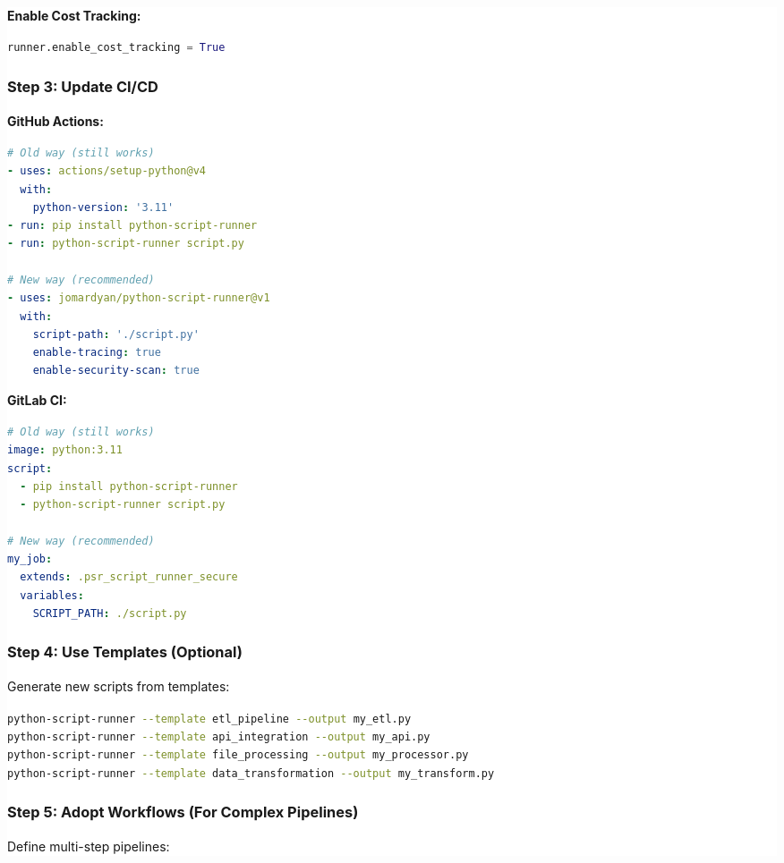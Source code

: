 **Enable Cost Tracking:**
```python
runner.enable_cost_tracking = True
```

### Step 3: Update CI/CD

**GitHub Actions:**

```yaml
# Old way (still works)
- uses: actions/setup-python@v4
  with:
    python-version: '3.11'
- run: pip install python-script-runner
- run: python-script-runner script.py

# New way (recommended)
- uses: jomardyan/python-script-runner@v1
  with:
    script-path: './script.py'
    enable-tracing: true
    enable-security-scan: true
```

**GitLab CI:**

```yaml
# Old way (still works)
image: python:3.11
script:
  - pip install python-script-runner
  - python-script-runner script.py

# New way (recommended)
my_job:
  extends: .psr_script_runner_secure
  variables:
    SCRIPT_PATH: ./script.py
```

### Step 4: Use Templates (Optional)

Generate new scripts from templates:

```bash
python-script-runner --template etl_pipeline --output my_etl.py
python-script-runner --template api_integration --output my_api.py
python-script-runner --template file_processing --output my_processor.py
python-script-runner --template data_transformation --output my_transform.py
```

### Step 5: Adopt Workflows (For Complex Pipelines)

Define multi-step pipelines:
